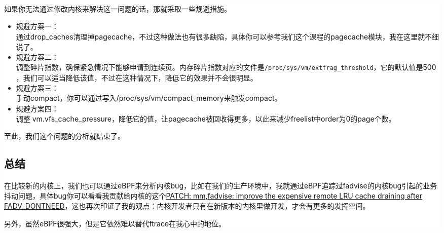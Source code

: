 如果你无法通过修改内核来解决这一问题的话，那就采取一些规避措施。

* 规避方案一：  
  通过drop\_caches清理掉pagecache，不过这种做法也有很多缺陷，具体你可以参考我们这个课程的pagecache模块，我在这里就不细说了。
* 规避方案二：  
  调整碎片指数，确保紧急情况下能够申请到连续页。内存碎片指数对应的文件是`/proc/sys/vm/extfrag_threshold`，它的默认值是500 ，我们可以适当降低该值，不过在这种情况下，降低它的效果并不会很明显。
* 规避方案三：  
  手动compact，你可以通过写入/proc/sys/vm/compact\_memory来触发compact。
* 规避方案四：  
  调整 vm.vfs\_cache\_pressure，降低它的值，让pagecache被回收得更多，以此来减少freelist中order为0的page个数。

至此，我们这个问题的分析就结束了。

## 总结

在比较新的内核上，我们也可以通过eBPF来分析内核bug，比如在我们的生产环境中，我就通过eBPF追踪过fadvise的内核bug引起的业务抖动问题，具体bug你可以看看我贡献给内核的这个[PATCH: mm,fadvise: improve the expensive remote LRU cache draining after FADV\_DONTNEED](https://ozlabs.org/~akpm/mmots/broken-out/mm-fadvise-improve-the-expensive-remote-lru-cache-draining-after-fadv_dontneed.patch)，这也再次印证了我的观点：内核开发者只有在新版本的内核里做开发，才会有更多的发挥空间。

另外，虽然eBPF很强大，但是它依然难以替代ftrace在我心中的地位。